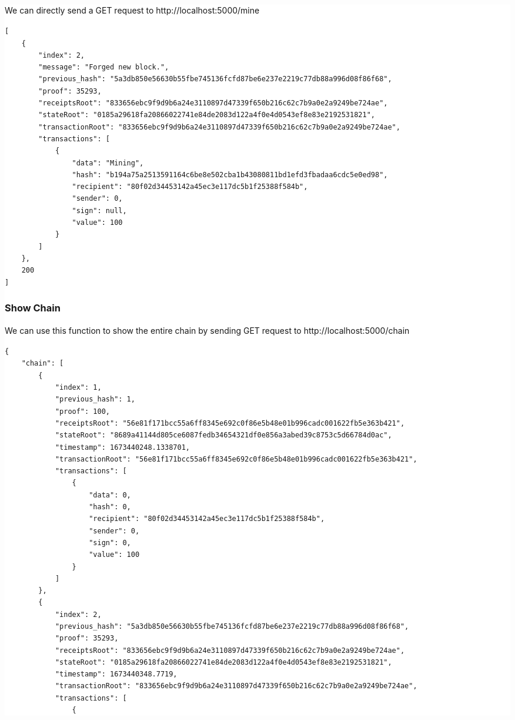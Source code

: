 We can directly send a GET request to http://localhost:5000/mine

```
[
    {
        "index": 2,
        "message": "Forged new block.",
        "previous_hash": "5a3db850e56630b55fbe745136fcfd87be6e237e2219c77db88a996d08f86f68",
        "proof": 35293,
        "receiptsRoot": "833656ebc9f9d9b6a24e3110897d47339f650b216c62c7b9a0e2a9249be724ae",
        "stateRoot": "0185a29618fa20866022741e84de2083d122a4f0e4d0543ef8e83e2192531821",
        "transactionRoot": "833656ebc9f9d9b6a24e3110897d47339f650b216c62c7b9a0e2a9249be724ae",
        "transactions": [
            {
                "data": "Mining",
                "hash": "b194a75a2513591164c6be8e502cba1b43080811bd1efd3fbadaa6cdc5e0ed98",
                "recipient": "80f02d34453142a45ec3e117dc5b1f25388f584b",
                "sender": 0,
                "sign": null,
                "value": 100
            }
        ]
    },
    200
]
```



### Show Chain

We can use this function to show the entire chain by sending GET request to http://localhost:5000/chain

```
{
    "chain": [
        {
            "index": 1,
            "previous_hash": 1,
            "proof": 100,
            "receiptsRoot": "56e81f171bcc55a6ff8345e692c0f86e5b48e01b996cadc001622fb5e363b421",
            "stateRoot": "8689a41144d805ce6087fedb34654321df0e856a3abed39c8753c5d66784d0ac",
            "timestamp": 1673440248.1338701,
            "transactionRoot": "56e81f171bcc55a6ff8345e692c0f86e5b48e01b996cadc001622fb5e363b421",
            "transactions": [
                {
                    "data": 0,
                    "hash": 0,
                    "recipient": "80f02d34453142a45ec3e117dc5b1f25388f584b",
                    "sender": 0,
                    "sign": 0,
                    "value": 100
                }
            ]
        },
        {
            "index": 2,
            "previous_hash": "5a3db850e56630b55fbe745136fcfd87be6e237e2219c77db88a996d08f86f68",
            "proof": 35293,
            "receiptsRoot": "833656ebc9f9d9b6a24e3110897d47339f650b216c62c7b9a0e2a9249be724ae",
            "stateRoot": "0185a29618fa20866022741e84de2083d122a4f0e4d0543ef8e83e2192531821",
            "timestamp": 1673440348.7719,
            "transactionRoot": "833656ebc9f9d9b6a24e3110897d47339f650b216c62c7b9a0e2a9249be724ae",
            "transactions": [
                {
```